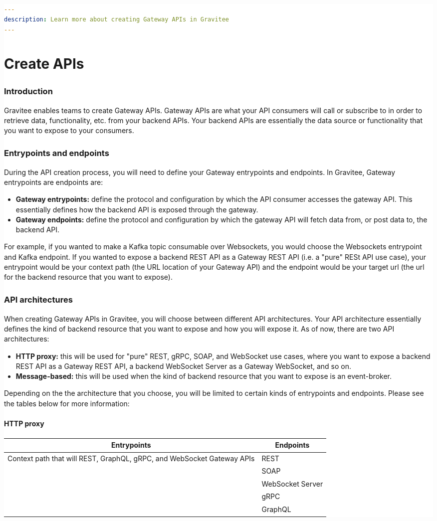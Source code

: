 ```yaml
---
description: Learn more about creating Gateway APIs in Gravitee
---
```


# Create APIs

### Introduction

Gravitee enables teams to create Gateway APIs. Gateway APIs are what your API consumers will call or subscribe to in order to retrieve data, functionality, etc. from your backend APIs. Your backend APIs are essentially the data source or functionality that you want to expose to your consumers.&#x20;

### Entrypoints and endpoints

During the API creation process, you will need to define your Gateway entrypoints and endpoints. In Gravitee, Gateway entrypoints are endpoints are:

* **Gateway entrypoints:** define the protocol and configuration by which the API consumer accesses the gateway API. This essentially defines how the backend API is exposed through the gateway.&#x20;
* &#x20;**Gateway endpoints:** define the protocol and configuration by which the gateway API will fetch data from, or post data to, the backend API.

For example, if you wanted to make a Kafka topic consumable over Websockets, you would choose the Websockets entrypoint and Kafka endpoint. If you wanted to expose a backend REST API as a Gateway REST API (i.e. a "pure" RESt API use case), your entrypoint would be your context path (the URL location of your Gateway API) and the endpoint would be your target url (the url for the backend resource that you want to expose).&#x20;

### API architectures

When creating Gateway APIs in Gravitee, you will choose between different API architectures. Your API architecture essentially defines the kind of backend resource that you want to expose and how you will expose it. As of now, there are two API architectures:

* **HTTP proxy:** this will be used for "pure" REST, gRPC, SOAP, and WebSocket use cases, where you want to expose a backend REST API as a Gateway REST API, a backend WebSocket Server as a Gateway WebSocket, and so on.
* **Message-based:** this will be used when the kind of backend resource that you want to expose is an event-broker.

Depending on the the architecture that you choose, you will be limited to certain kinds of entrypoints and endpoints. Please see the tables below for more information:

#### HTTP proxy

| Entrypoints                                                            | Endpoints        |
| ---------------------------------------------------------------------- | ---------------- |
| Context path that will REST, GraphQL, gRPC, and WebSocket Gateway APIs | REST             |
|                                                                        | SOAP             |
|                                                                        | WebSocket Server |
|                                                                        | gRPC             |
|                                                                        | GraphQL          |
